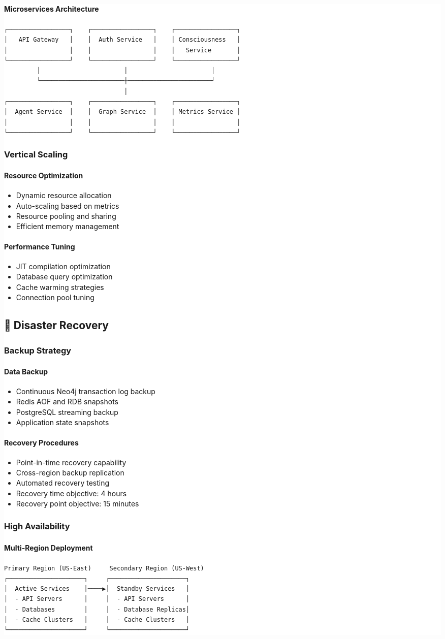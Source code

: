 #### Microservices Architecture
```
┌─────────────────┐    ┌─────────────────┐    ┌─────────────────┐
│   API Gateway   │    │  Auth Service   │    │ Consciousness   │
│                 │    │                 │    │   Service       │
└─────────────────┘    └─────────────────┘    └─────────────────┘
         │                       │                       │
         └───────────────────────┼───────────────────────┘
                                 │
┌─────────────────┐    ┌─────────────────┐    ┌─────────────────┐
│  Agent Service  │    │  Graph Service  │    │ Metrics Service │
│                 │    │                 │    │                 │
└─────────────────┘    └─────────────────┘    └─────────────────┘
```

### Vertical Scaling

#### Resource Optimization
- Dynamic resource allocation
- Auto-scaling based on metrics
- Resource pooling and sharing
- Efficient memory management

#### Performance Tuning
- JIT compilation optimization
- Database query optimization
- Cache warming strategies
- Connection pool tuning

## 🔄 Disaster Recovery

### Backup Strategy

#### Data Backup
- Continuous Neo4j transaction log backup
- Redis AOF and RDB snapshots
- PostgreSQL streaming backup
- Application state snapshots

#### Recovery Procedures
- Point-in-time recovery capability
- Cross-region backup replication
- Automated recovery testing
- Recovery time objective: 4 hours
- Recovery point objective: 15 minutes

### High Availability

#### Multi-Region Deployment
```
Primary Region (US-East)     Secondary Region (US-West)
┌─────────────────────┐     ┌─────────────────────┐
│  Active Services    │────▶│  Standby Services   │
│  - API Servers      │     │  - API Servers      │
│  - Databases        │     │  - Database Replicas│
│  - Cache Clusters   │     │  - Cache Clusters   │
└─────────────────────┘     └─────────────────────┘
```
